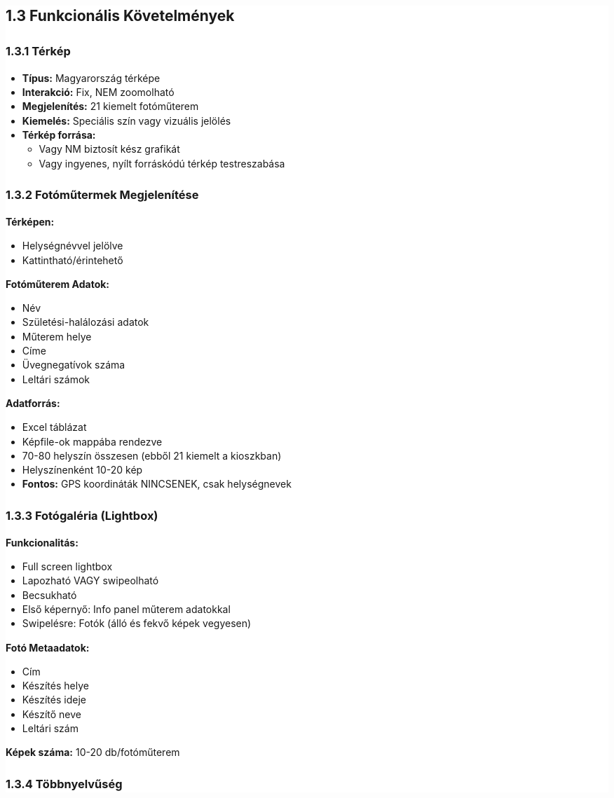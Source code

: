 ## 1.3 Funkcionális Követelmények

### 1.3.1 Térkép
- **Típus:** Magyarország térképe
- **Interakció:** Fix, NEM zoomolható
- **Megjelenítés:** 21 kiemelt fotóműterem
- **Kiemelés:** Speciális szín vagy vizuális jelölés
- **Térkép forrása:**
  - Vagy NM biztosít kész grafikát
  - Vagy ingyenes, nyílt forráskódú térkép testreszabása

### 1.3.2 Fotóműtermek Megjelenítése

**Térképen:**
- Helységnévvel jelölve
- Kattintható/érintehető

**Fotóműterem Adatok:**
- Név
- Születési-halálozási adatok
- Műterem helye
- Címe
- Üvegnegatívok száma
- Leltári számok

**Adatforrás:**
- Excel táblázat
- Képfile-ok mappába rendezve
- 70-80 helyszín összesen (ebből 21 kiemelt a kioszkban)
- Helyszínenként 10-20 kép
- **Fontos:** GPS koordináták NINCSENEK, csak helységnevek

### 1.3.3 Fotógaléria (Lightbox)

**Funkcionalitás:**
- Full screen lightbox
- Lapozható VAGY swipeolható
- Becsukható
- Első képernyő: Info panel műterem adatokkal
- Swipelésre: Fotók (álló és fekvő képek vegyesen)

**Fotó Metaadatok:**
- Cím
- Készítés helye
- Készítés ideje
- Készítő neve
- Leltári szám

**Képek száma:** 10-20 db/fotóműterem

### 1.3.4 Többnyelvűség
